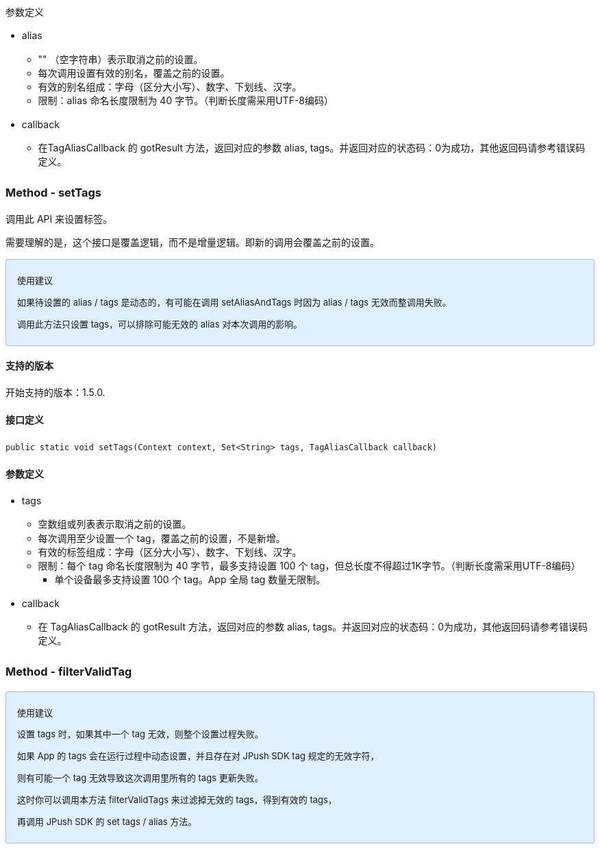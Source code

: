 参数定义

+ alias

	+ "" （空字符串）表示取消之前的设置。
	+ 每次调用设置有效的别名，覆盖之前的设置。
	+ 有效的别名组成：字母（区分大小写）、数字、下划线、汉字。
	+ 限制：alias 命名长度限制为 40 字节。（判断长度需采用UTF-8编码）
	
+ callback

	+ 在TagAliasCallback 的 gotResult 方法，返回对应的参数 alias, tags。并返回对应的状态码：0为成功，其他返回码请参考错误码定义。
	
	
### Method - setTags

调用此 API 来设置标签。

需要理解的是，这个接口是覆盖逻辑，而不是增量逻辑。即新的调用会覆盖之前的设置。

<div style="font-size:13px;background: #E0EFFE;border: 1px solid #ACBFD7;border-radius: 3px;padding: 8px 16px;">
<p>使用建议
 <br>
 <p>如果待设置的 alias / tags 是动态的，有可能在调用 setAliasAndTags 时因为 alias / tags 无效而整调用失败。
 <br>
 <p>调用此方法只设置 tags，可以排除可能无效的 alias 对本次调用的影响。
</div>

#### 支持的版本

开始支持的版本：1.5.0.

#### 接口定义

	public static void setTags(Context context, Set<String> tags, TagAliasCallback callback)

#### 参数定义

+ tags

	+ 空数组或列表表示取消之前的设置。
	+ 每次调用至少设置一个 tag，覆盖之前的设置，不是新增。
	+ 有效的标签组成：字母（区分大小写）、数字、下划线、汉字。
	+ 限制：每个 tag 命名长度限制为 40 字节，最多支持设置 100 个 tag，但总长度不得超过1K字节。（判断长度需采用UTF-8编码）
		+ 单个设备最多支持设置 100 个 tag。App 全局 tag 数量无限制。
		
+ callback

	+ 在 TagAliasCallback 的 gotResult 方法，返回对应的参数 alias, tags。并返回对应的状态码：0为成功，其他返回码请参考错误码定义。 




### Method - filterValidTag

<div style="font-size:13px;background: #E0EFFE;border: 1px solid #ACBFD7;border-radius: 3px;padding: 8px 16px;">
<p>使用建议
 <br>
 <p>设置 tags 时，如果其中一个 tag 无效，则整个设置过程失败。
 <br>
 <p>如果 App 的 tags 会在运行过程中动态设置，并且存在对 JPush SDK tag 规定的无效字符，
 <p>则有可能一个 tag 无效导致这次调用里所有的 tags 更新失败。
 <br>
 <p>这时你可以调用本方法 filterValidTags 来过滤掉无效的 tags，得到有效的 tags，
 <p>再调用 JPush SDK 的 set tags / alias 方法。
</div>
